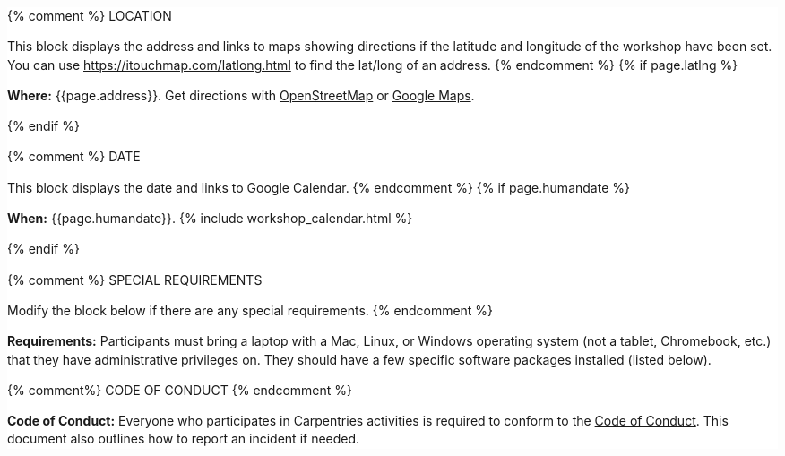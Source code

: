 {% comment %}
LOCATION

This block displays the address and links to maps showing directions
if the latitude and longitude of the workshop have been set.  You
can use https://itouchmap.com/latlong.html to find the lat/long of an
address.
{% endcomment %}
{% if page.latlng %}
<p id="where">
  <strong>Where:</strong>
  {{page.address}}.
  Get directions with
  <a href="//www.openstreetmap.org/?mlat={{page.latlng | replace:',','&mlon='}}&zoom=16">OpenStreetMap</a>
  or
  <a href="//maps.google.com/maps?q={{page.latlng}}">Google Maps</a>.
</p>
{% endif %}

{% comment %}
DATE

This block displays the date and links to Google Calendar.
{% endcomment %}
{% if page.humandate %}
<p id="when">
  <strong>When:</strong>
  {{page.humandate}}.
  {% include workshop_calendar.html %}
</p>
{% endif %}

{% comment %}
SPECIAL REQUIREMENTS

Modify the block below if there are any special requirements.
{% endcomment %}
<p id="requirements">
  <strong>Requirements:</strong> Participants must bring a laptop with a
  Mac, Linux, or Windows operating system (not a tablet, Chromebook, etc.) that they have administrative privileges on. They should have a few specific software packages installed (listed <a href="#setup">below</a>).
</p>

{% comment%}
CODE OF CONDUCT
{% endcomment %}
<p id="code-of-conduct">
<strong>Code of Conduct:</strong>  Everyone who participates in Carpentries activities is required to conform to the <a href="https://docs.carpentries.org/topic_folders/policies/code-of-conduct.html">Code of Conduct</a>. This document also outlines how to report an incident if needed.
</p>
